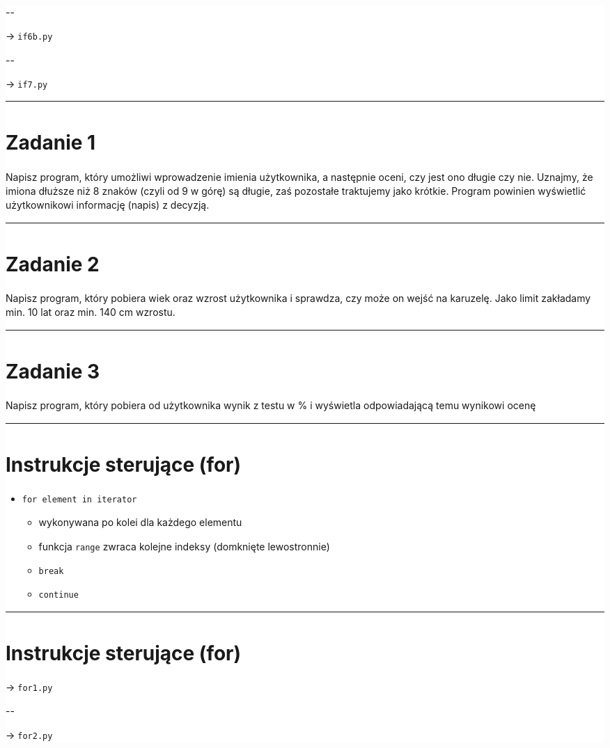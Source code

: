 --

-> `if6b.py`

--

-> `if7.py`

---
# Zadanie 1

Napisz program, który umożliwi wprowadzenie imienia użytkownika, a następnie oceni, czy jest ono długie czy nie. Uznajmy, że imiona dłuższe niż 8 znaków (czyli od 9 w górę) są długie, zaś pozostałe traktujemy jako krótkie. Program powinien wyświetlić użytkownikowi informację (napis) z decyzją.

---


# Zadanie 2

Napisz program, który pobiera wiek oraz wzrost użytkownika i sprawdza, czy może on wejść na karuzelę. Jako limit zakładamy min. 10 lat oraz min. 140 cm wzrostu.

---

# Zadanie 3

Napisz program, który pobiera od użytkownika wynik z testu w % i wyświetla odpowiadającą temu wynikowi ocenę

---

# Instrukcje sterujące (for)

- `for element in iterator`
  
  - wykonywana po kolei dla każdego elementu

  - funkcja `range` zwraca kolejne indeksy (domknięte lewostronnie)

  - `break`

  - `continue`

---

# Instrukcje sterujące (for)

-> `for1.py`

--

-> `for2.py`
